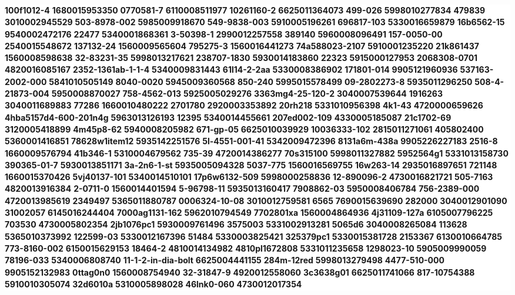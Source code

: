 **100f1012-4**    **1680015953350**    **0770581-7**    **6110008511977**    **10261160-2**    **6625011364073**
**499-026**    **5998010277834**    **479839**    **3010002945529**    **503-8978-002**    **5985009918670**
**549-9838-003**    **5910005196261**    **696817-103**    **5330016659879**    **16b6562-15**    **9540002472176**
**22477**    **5340001868361**    **3-50398-1**    **2990012257558**    **389140**    **5960008096491**
**157-0050-00**    **2540015548672**    **137132-24**    **1560009565604**    **795275-3**    **1560016441273**
**74a588023-2107**    **5910001235220**    **21k861437**    **1560008598638**    **32-83231-35**    **5998013217621**
**238707-1830**    **5930014183860**    **22323**    **5915000127953**    **2068308-0701**    **4820016085167**
**2352-1361ab-1-1-4**    **5340009831443**    **61l14-2-2aa**    **5330008386902**    **171801-014**    **9905121960936**
**537163-2002-000**    **5841010505149**    **8040-0020**    **5945009360568**    **850-240**    **5995015578499**
**09-2802273-8**    **5935011296250**    **508-4-21873-004**    **5950008870027**    **758-4562-013**    **5925005029276**
**3363mg4-25-120-2**    **3040007539644**    **1916263**    **3040011689883**    **77286**    **1660010480222**
**2701780**    **2920003353892**    **20rh218**    **5331010956398**    **4k1-43**    **4720000659626**
**4hba5157d4-600-201n4g**    **5963013126193**    **12395**    **5340014455661**    **207ed002-109**    **4330005185087**
**21c1702-69**    **3120005418899**    **4m45p8-62**    **5940008205982**    **671-gp-05**    **6625010039929**
**10036333-102**    **2815011271061**    **405802400**    **5360001416851**    **78628w1item12**    **5935142251576**
**5l-4551-001-41**    **5342009472396**    **8131a6m-438a**    **9905226227183**    **2516-8**    **1660009576794**
**41b346-1**    **5310004679562**    **735-39**    **4720014386277**    **70s315100**    **5998011327882**
**5952564g1**    **5331013158730**    **390365-01-7**    **5930013851171**    **3a-2n6-1-st**    **5935005094328**
**5037-775**    **1560016569755**    **16w263-14**    **2935016897651**    **721148**    **1660015370426**
**5vj40137-101**    **5340014510101**    **17p6w6132-509**    **5998000258836**    **12-890096-2**    **4730016821721**
**505-7163**    **4820013916384**    **2-0711-0**    **1560014401594**    **5-96798-11**    **5935013160417**
**7908862-03**    **5950008406784**    **756-2389-000**    **4720013985619**    **2349497**    **5365011880787**
**0006324-10-08**    **3010012759581**    **6565**    **7690015639690**    **282000**    **3040012901090**
**31002057**    **6145016244404**    **7000ag1131-162**    **5962010794549**    **7702801xa**    **1560004864936**
**4j31109-127a**    **6105007796225**    **703530**    **4730005802354**    **2jb1076pc1**    **5930009761496**
**3575003**    **5331002913281**    **5065d6**    **3040008265084**    **113628**    **5365010373992**
**122599-03**    **5330012167396**    **51484**    **5330003825421**    **325379pc1**    **5330015381728**
**2153367**    **6130010664785**    **773-8160-002**    **6150015629153**    **18464-2**    **4810014134982**
**4810pl1672808**    **5331011235658**    **1298023-10**    **5905009990059**    **78196-033**    **5340006808740**
**11-1-2-in-dia-bolt**    **6625004441155**    **284m-12red**    **5998013279498**    **4477-510-000**    **9905152132983**
**0ttag0n0**    **1560008754940**    **32-31847-9**    **4920012558060**    **3c3638g01**    **6625011741066**
**817-10754388**    **5910010305074**    **32d6010a**    **5310005898028**    **46lnk0-060**    **4730012017354**